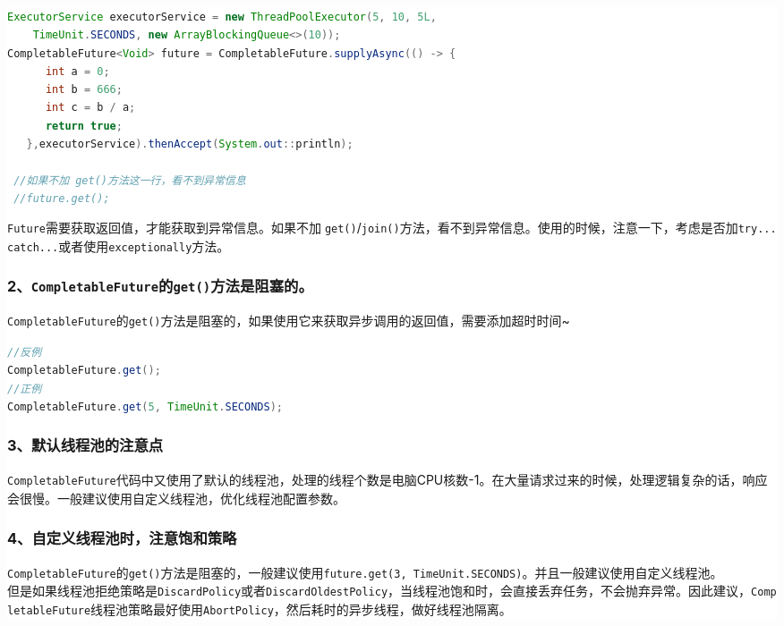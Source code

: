 ```java
ExecutorService executorService = new ThreadPoolExecutor(5, 10, 5L,
    TimeUnit.SECONDS, new ArrayBlockingQueue<>(10));
CompletableFuture<Void> future = CompletableFuture.supplyAsync(() -> {
      int a = 0;
      int b = 666;
      int c = b / a;
      return true;
   },executorService).thenAccept(System.out::println);
   
 //如果不加 get()方法这一行，看不到异常信息
 //future.get();
```
`Future`需要获取返回值，才能获取到异常信息。如果不加 `get()`/`join()`方法，看不到异常信息。使用的时候，注意一下，考虑是否加`try...catch...`或者使用`exceptionally`方法。
<a name="WXNpC"></a>
### 2、`CompletableFuture`的`get()`方法是阻塞的。
`CompletableFuture`的`get()`方法是阻塞的，如果使用它来获取异步调用的返回值，需要添加超时时间~
```java
//反例
CompletableFuture.get();
//正例
CompletableFuture.get(5, TimeUnit.SECONDS);
```
<a name="C7bCH"></a>
### 3、默认线程池的注意点
`CompletableFuture`代码中又使用了默认的线程池，处理的线程个数是电脑CPU核数-1。在大量请求过来的时候，处理逻辑复杂的话，响应会很慢。一般建议使用自定义线程池，优化线程池配置参数。
<a name="X0B10"></a>
### 4、自定义线程池时，注意饱和策略
`CompletableFuture`的`get()`方法是阻塞的，一般建议使用`future.get(3, TimeUnit.SECONDS)`。并且一般建议使用自定义线程池。<br />但是如果线程池拒绝策略是`DiscardPolicy`或者`DiscardOldestPolicy`，当线程池饱和时，会直接丢弃任务，不会抛弃异常。因此建议，`CompletableFuture`线程池策略最好使用`AbortPolicy`，然后耗时的异步线程，做好线程池隔离。
